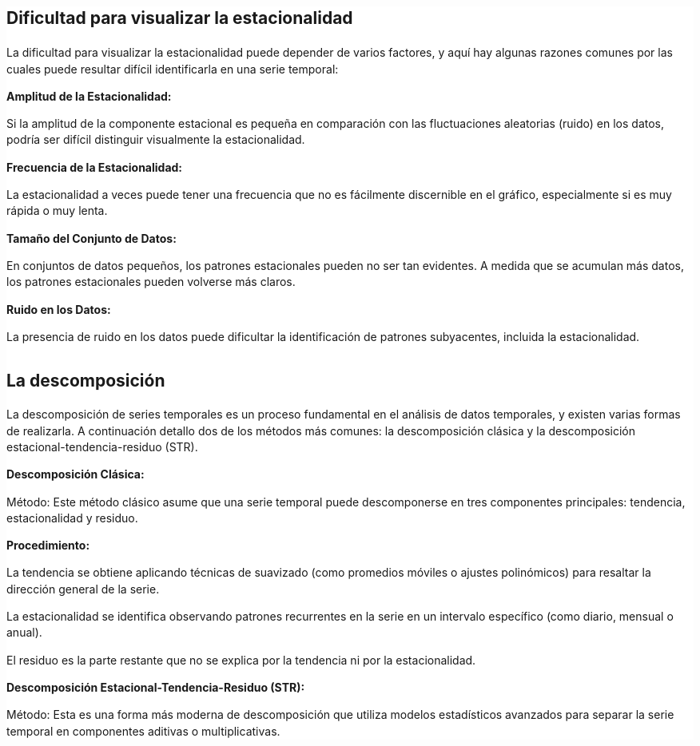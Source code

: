 ## Dificultad para visualizar la estacionalidad

La dificultad para visualizar la estacionalidad puede depender de varios
factores, y aquí hay algunas razones comunes por las cuales puede
resultar difícil identificarla en una serie temporal:

**Amplitud de la Estacionalidad:**

Si la amplitud de la componente estacional es pequeña en comparación con
las fluctuaciones aleatorias (ruido) en los datos, podría ser difícil
distinguir visualmente la estacionalidad.

**Frecuencia de la Estacionalidad:**

La estacionalidad a veces puede tener una frecuencia que no es
fácilmente discernible en el gráfico, especialmente si es muy rápida o
muy lenta.

**Tamaño del Conjunto de Datos:**

En conjuntos de datos pequeños, los patrones estacionales pueden no ser
tan evidentes. A medida que se acumulan más datos, los patrones
estacionales pueden volverse más claros.

**Ruido en los Datos:**

La presencia de ruido en los datos puede dificultar la identificación de
patrones subyacentes, incluida la estacionalidad.

## La descomposición

La descomposición de series temporales es un proceso fundamental en el
análisis de datos temporales, y existen varias formas de realizarla. A
continuación detallo dos de los métodos más comunes: la descomposición
clásica y la descomposición estacional-tendencia-residuo (STR).

**Descomposición Clásica:**

Método: Este método clásico asume que una serie temporal puede
descomponerse en tres componentes principales: tendencia, estacionalidad
y residuo.

**Procedimiento:**

La tendencia se obtiene aplicando técnicas de suavizado (como promedios
móviles o ajustes polinómicos) para resaltar la dirección general de la
serie.

La estacionalidad se identifica observando patrones recurrentes en la
serie en un intervalo específico (como diario, mensual o anual).

El residuo es la parte restante que no se explica por la tendencia ni
por la estacionalidad.

**Descomposición Estacional-Tendencia-Residuo (STR):**

Método: Esta es una forma más moderna de descomposición que utiliza
modelos estadísticos avanzados para separar la serie temporal en
componentes aditivas o multiplicativas.
